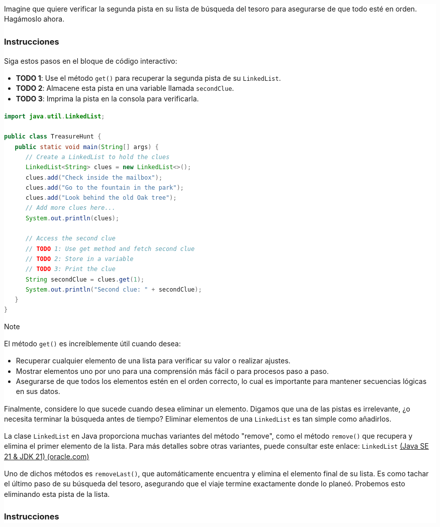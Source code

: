 Imagine que quiere verificar la segunda pista en su lista de búsqueda del tesoro para asegurarse de que todo esté en orden. Hagámoslo ahora.

### Instrucciones

Siga estos pasos en el bloque de código interactivo:
* **TODO 1**: Use el método `get()` para recuperar la segunda pista de su `LinkedList`.
* **TODO 2**: Almacene esta pista en una variable llamada `secondClue`.
* **TODO 3**: Imprima la pista en la consola para verificarla.

```java
import java.util.LinkedList;

public class TreasureHunt {
   public static void main(String[] args) {
      // Create a LinkedList to hold the clues
      LinkedList<String> clues = new LinkedList<>();
      clues.add("Check inside the mailbox");
      clues.add("Go to the fountain in the park");
      clues.add("Look behind the old Oak tree");
      // Add more clues here...
      System.out.println(clues);

      // Access the second clue
      // TODO 1: Use get method and fetch second clue
      // TODO 2: Store in a variable
      // TODO 3: Print the clue
      String secondClue = clues.get(1);
      System.out.println("Second clue: " + secondClue);
   }
}
```

> [!Note]
> El método `get()` es increíblemente útil cuando desea:
> * Recuperar cualquier elemento de una lista para verificar su valor o realizar ajustes.
> * Mostrar elementos uno por uno para una comprensión más fácil o para procesos paso a paso.
> * Asegurarse de que todos los elementos estén en el orden correcto, lo cual es importante para mantener secuencias lógicas en sus datos.

Finalmente, considere lo que sucede cuando desea eliminar un elemento. Digamos que una de las pistas es irrelevante, ¿o necesita terminar la búsqueda antes de tiempo? Eliminar elementos de una `LinkedList` es tan simple como añadirlos.

La clase `LinkedList` en Java proporciona muchas variantes del método "remove", como el método `remove()` que recupera y elimina el primer elemento de la lista. Para más detalles sobre otras variantes, puede consultar este enlace: `LinkedList` [(Java SE 21 & JDK 21) (oracle.com)](http://docs.oracle.com/en/java/javase/21/docs/api/java.base/java/util/LinkedList.html#method-summary)

Uno de dichos métodos es `removeLast()`, que automáticamente encuentra y elimina el elemento final de su lista. Es como tachar el último paso de su búsqueda del tesoro, asegurando que el viaje termine exactamente donde lo planeó. Probemos esto eliminando esta pista de la lista.

### Instrucciones
